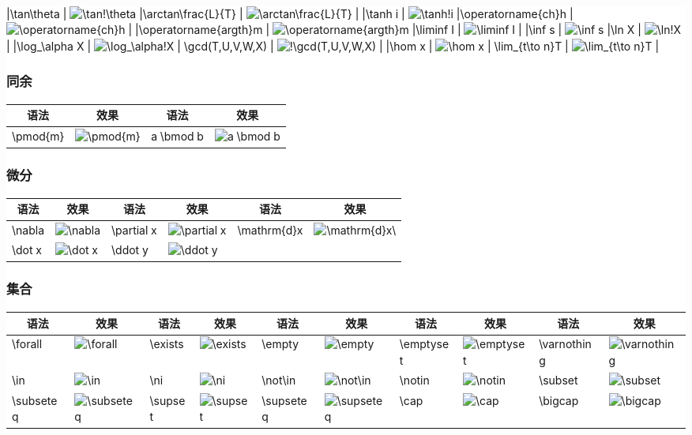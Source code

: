 |\tan\theta            | ![\tan\!\theta](http://upload.wikimedia.org/wikipedia/zh/math/8/9/e/89eb6b1450d9b26d2071d1f64a567aa4.png) |\arctan\frac{L}{T}    | ![\arctan\frac{L}{T}](http://upload.wikimedia.org/wikipedia/zh/math/9/7/1/97143846d4543215119d569364979c2a.png) |
|\tanh i               | ![\tanh\!i](http://upload.wikimedia.org/wikipedia/zh/math/d/7/7/d779acc41d8d9e1b708644807d2b61a1.png) |\operatorname{ch}h    | ![\operatorname{ch}h](http://upload.wikimedia.org/wikipedia/zh/math/9/b/e/9becb1baaf3ac62c35e5ecd33c689cee.png) |
|\operatorname{argth}m | ![\operatorname{argth}m](http://upload.wikimedia.org/wikipedia/zh/math/5/5/3/5536490854b0c2592644c44455cfd43a.png) |\liminf I             | ![\liminf I](http://upload.wikimedia.org/wikipedia/zh/math/f/8/5/f8508b1afb27fe30fd5be91984938df4.png) |
|\inf s                | ![\inf s](http://upload.wikimedia.org/wikipedia/zh/math/7/4/8/7487ba38d7669bd75d98d64352f0e180.png) |\ln X                 | ![\ln\!X](http://upload.wikimedia.org/wikipedia/zh/math/9/f/6/9f6784ddb3f4b9555612f1de74098116.png) |
|\log_\alpha X         | ![\log_\alpha\!X](http://upload.wikimedia.org/wikipedia/zh/math/b/b/6/bb6db979b913638a0d0f30a4ac32bd42.png) | \gcd(T,U,V,W,X)       | ![\!\gcd(T,U,V,W,X)](http://upload.wikimedia.org/wikipedia/zh/math/e/d/8/ed810992e880412f54389f581b3e4f3c.png) |
|\hom x                | ![\hom x](http://upload.wikimedia.org/wikipedia/zh/math/9/1/9/919603d21a66d6909953cf095d8ce8c7.png) | \lim_{t\to n}T        | ![\lim_{t\to n}T](http://upload.wikimedia.org/wikipedia/zh/math/7/a/b/7ab3a88998975fc6c02f395eb7a677cc.png) |

### 同余

| 语法     | 效果                                                         | 语法      | 效果                                                         |
| -------- | ------------------------------------------------------------ | --------- | ------------------------------------------------------------ |
| \pmod{m} | ![\pmod{m}](http://upload.wikimedia.org/wikipedia/zh/math/1/6/8/1680ea379fd6694b28ae04a34e77d8e6.png) | a \bmod b | ![a \bmod b](http://upload.wikimedia.org/wikipedia/zh/math/5/4/e/54efbc7c212108a4011e84c69cdd91f8.png) |

### 微分

| 语法   | 效果                                                         | 语法       | 效果                                                         | 语法        | 效果                                                         |
| ------ | ------------------------------------------------------------ | ---------- | ------------------------------------------------------------ | ----------- | ------------------------------------------------------------ |
| \nabla | ![\nabla](http://upload.wikimedia.org/wikipedia/zh/math/f/e/3/fe3a83e41074834731743ab803cd4936.png) | \partial x | ![\partial x](http://upload.wikimedia.org/wikipedia/zh/math/2/8/d/28ddb3e82115d069796faf6356e2dbf6.png) | \mathrm{d}x | ![\mathrm{d}x\ ](http://upload.wikimedia.org/wikipedia/zh/math/3/d/7/3d7524d2b2372a1188d73b20b9ba4b31.png) |
| \dot x | ![\dot x](http://upload.wikimedia.org/wikipedia/zh/math/3/a/b/3abf2ac2fcc14362b32b0411d43cbf48.png) | \ddot y    | ![\ddot y](http://upload.wikimedia.org/wikipedia/zh/math/0/d/2/0d23f3a6391ae79fac3f4b30ec914a84.png) |             |                                                              |
### 集合

| 语法      | 效果                                                         | 语法        | 效果                                                         | 语法      | 效果                                                         | 语法      | 效果                                                         | 语法        | 效果                                                         |
| --------- | ------------------------------------------------------------ | ----------- | ------------------------------------------------------------ | --------- | ------------------------------------------------------------ | --------- | ------------------------------------------------------------ | ----------- | ------------------------------------------------------------ |
| \forall   | ![\forall](http://upload.wikimedia.org/wikipedia/zh/math/d/4/d/d4d49bead125261b226eaa867bd016ce.png) | \exists     | ![\exists](http://upload.wikimedia.org/wikipedia/zh/math/9/3/e/93ebe8636e1f8d60004fe33d1321674e.png) | \empty    | ![\empty](http://upload.wikimedia.org/wikipedia/zh/math/4/d/f/4df085f70a97244c977b6ff20b1952b4.png) | \emptyset | ![\emptyset](http://upload.wikimedia.org/wikipedia/zh/math/4/d/f/4df085f70a97244c977b6ff20b1952b4.png) | \varnothing | ![\varnothing](http://upload.wikimedia.org/wikipedia/zh/math/d/0/9/d096fc15d57854ec89d746709b02e52e.png) |
| \in       | ![\in](http://upload.wikimedia.org/wikipedia/zh/math/8/c/2/8c20c78b364ed5dbadd49e5b997aa1cc.png) | \ni         | ![\ni](http://upload.wikimedia.org/wikipedia/zh/math/7/c/3/7c34bf8e7b41952d024ef2180330b308.png) | \not\in   | ![\not\in](http://upload.wikimedia.org/wikipedia/zh/math/5/2/5/525f6840d78cdc4bcb177f06c7964022.png) | \notin    | ![\notin](http://upload.wikimedia.org/wikipedia/zh/math/6/9/2/692614f72e231db0d2313050ac29e113.png) | \subset     | ![\subset](http://upload.wikimedia.org/wikipedia/zh/math/7/a/f/7afa88c2877d79e6a8a190b360edfcd6.png) |
| \subseteq | ![\subseteq](http://upload.wikimedia.org/wikipedia/zh/math/a/0/7/a07903a0504f50f27e2a85c27e47fbd5.png) | \supset     | ![\supset](http://upload.wikimedia.org/wikipedia/zh/math/0/f/2/0f2c04f82a1eb8e3e371366214579f5b.png) | \supseteq | ![\supseteq](http://upload.wikimedia.org/wikipedia/zh/math/5/5/f/55fef34436f901c3e488cbaa41050df8.png) | \cap      | ![\cap](http://upload.wikimedia.org/wikipedia/zh/math/e/7/8/e78f632038354aae583f795a73d4e6b8.png) | \bigcap     | ![\bigcap](http://upload.wikimedia.org/wikipedia/zh/math/d/d/f/ddf86464dcc2190258c76ddc1da7032a.png) |